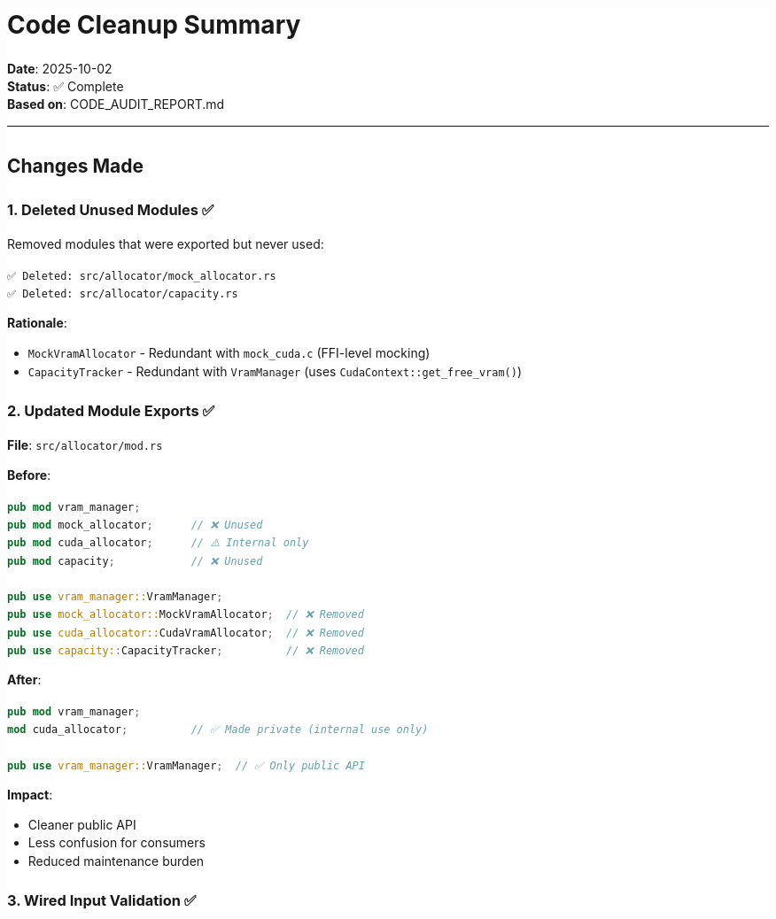 # Code Cleanup Summary

**Date**: 2025-10-02  
**Status**: ✅ Complete  
**Based on**: CODE_AUDIT_REPORT.md

---

## Changes Made

### 1. **Deleted Unused Modules** ✅

Removed modules that were exported but never used:

```bash
✅ Deleted: src/allocator/mock_allocator.rs
✅ Deleted: src/allocator/capacity.rs
```

**Rationale**:
- `MockVramAllocator` - Redundant with `mock_cuda.c` (FFI-level mocking)
- `CapacityTracker` - Redundant with `VramManager` (uses `CudaContext::get_free_vram()`)

### 2. **Updated Module Exports** ✅

**File**: `src/allocator/mod.rs`

**Before**:
```rust
pub mod vram_manager;
pub mod mock_allocator;      // ❌ Unused
pub mod cuda_allocator;      // ⚠️ Internal only
pub mod capacity;            // ❌ Unused

pub use vram_manager::VramManager;
pub use mock_allocator::MockVramAllocator;  // ❌ Removed
pub use cuda_allocator::CudaVramAllocator;  // ❌ Removed
pub use capacity::CapacityTracker;          // ❌ Removed
```

**After**:
```rust
pub mod vram_manager;
mod cuda_allocator;          // ✅ Made private (internal use only)

pub use vram_manager::VramManager;  // ✅ Only public API
```

**Impact**:
- Cleaner public API
- Less confusion for consumers
- Reduced maintenance burden

### 3. **Wired Input Validation** ✅
